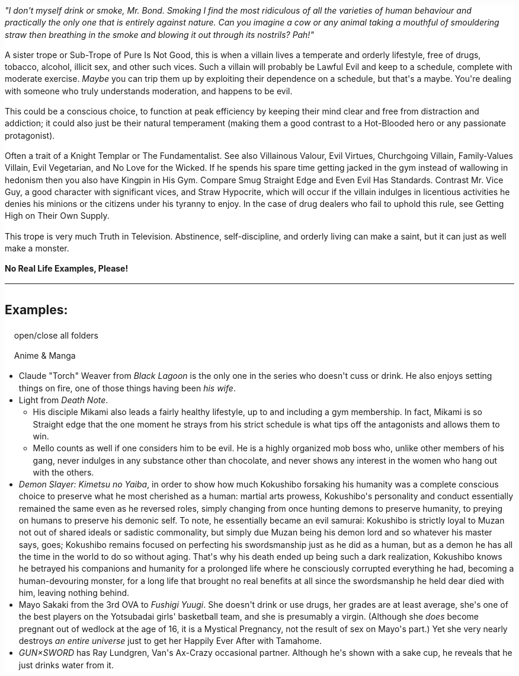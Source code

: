 _"I don't myself drink or smoke, Mr. Bond. Smoking I find the most ridiculous of all the varieties of human behaviour and practically the only one that is entirely against nature. Can you imagine a cow or any animal taking a mouthful of smouldering straw then breathing in the smoke and blowing it out through its nostrils? Pah!"_

A sister trope or Sub-Trope of Pure Is Not Good, this is when a villain lives a temperate and orderly lifestyle, free of drugs, tobacco, alcohol, illicit sex, and other such vices. Such a villain will probably be Lawful Evil and keep to a schedule, complete with moderate exercise. _Maybe_ you can trip them up by exploiting their dependence on a schedule, but that's a maybe. You're dealing with someone who truly understands moderation, and happens to be evil.

This could be a conscious choice, to function at peak efficiency by keeping their mind clear and free from distraction and addiction; it could also just be their natural temperament (making them a good contrast to a Hot-Blooded hero or any passionate protagonist).

Often a trait of a Knight Templar or The Fundamentalist. See also Villainous Valour, Evil Virtues, Churchgoing Villain, Family-Values Villain, Evil Vegetarian, and No Love for the Wicked. If he spends his spare time getting jacked in the gym instead of wallowing in hedonism then you also have Kingpin in His Gym. Compare Smug Straight Edge and Even Evil Has Standards. Contrast Mr. Vice Guy, a good character with significant vices, and Straw Hypocrite, which will occur if the villain indulges in licentious activities he denies his minions or the citizens under his tyranny to enjoy. In the case of drug dealers who fail to uphold this rule, see Getting High on Their Own Supply.

This trope is very much Truth in Television. Abstinence, self-discipline, and orderly living can make a saint, but it can just as well make a monster.

**No Real Life Examples, Please!**

___

## Examples:

    open/close all folders 

    Anime & Manga 

-   Claude "Torch" Weaver from _Black Lagoon_ is the only one in the series who doesn't cuss or drink. He also enjoys setting things on fire, one of those things having been _his wife_.
-   Light from _Death Note_.
    -   His disciple Mikami also leads a fairly healthy lifestyle, up to and including a gym membership. In fact, Mikami is so Straight edge that the one moment he strays from his strict schedule is what tips off the antagonists and allows them to win.
    -   Mello counts as well if one considers him to be evil. He is a highly organized mob boss who, unlike other members of his gang, never indulges in any substance other than chocolate, and never shows any interest in the women who hang out with the others.
-   _Demon Slayer: Kimetsu no Yaiba_, in order to show how much Kokushibo forsaking his humanity was a complete conscious choice to preserve what he most cherished as a human: martial arts prowess, Kokushibo's personality and conduct essentially remained the same even as he reversed roles, simply changing from once hunting demons to preserve humanity, to preying on humans to preserve his demonic self. To note, he essentially became an evil samurai: Kokushibo is strictly loyal to Muzan not out of shared ideals or sadistic commonality, but simply due Muzan being his demon lord and so whatever his master says, goes; Kokushibo remains focused on perfecting his swordsmanship just as he did as a human, but as a demon he has all the time in the world to do so without aging. That's why his death ended up being such a dark realization, Kokushibo knows he betrayed his companions and humanity for a prolonged life where he consciously corrupted everything he had, becoming a human-devouring monster, for a long life that brought no real benefits at all since the swordsmanship he held dear died with him, leaving nothing behind.
-   Mayo Sakaki from the 3rd OVA to _Fushigi Yuugi_. She doesn't drink or use drugs, her grades are at least average, she's one of the best players on the Yotsubadai girls' basketball team, and she is presumably a virgin. (Although she _does_ become pregnant out of wedlock at the age of 16, it is a Mystical Pregnancy, not the result of sex on Mayo's part.) Yet she very nearly destroys _an entire universe_ just to get her Happily Ever After with Tamahome.
-   _GUN×SWORD_ has Ray Lundgren, Van's Ax-Crazy occasional partner. Although he's shown with a sake cup, he reveals that he just drinks water from it.